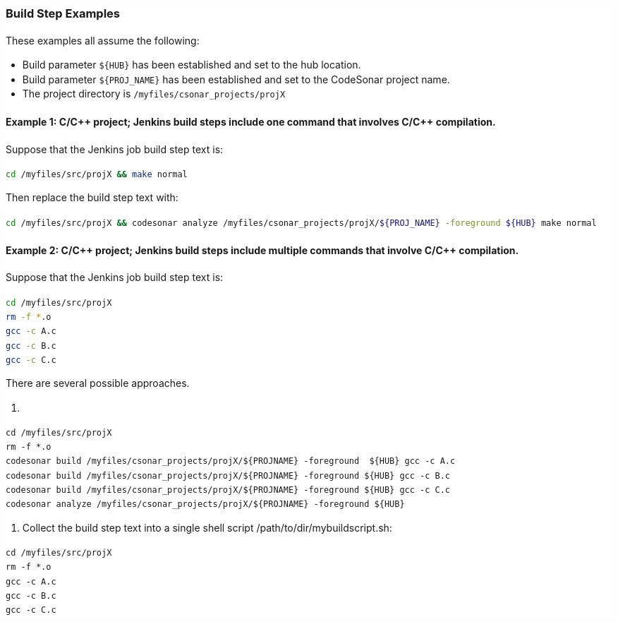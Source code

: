 ### Build Step Examples

These examples all assume the following:

* Build parameter `${HUB}` has been established and set to the hub location.
* Build parameter `${PROJ_NAME}` has been established and set to the CodeSonar project name.
* The project directory is `/myfiles/csonar_projects/projX`

#### Example 1: C/C++ project; Jenkins build steps include one command that involves C/C++ compilation.

Suppose that the Jenkins job build step text is:

```bash
cd /myfiles/src/projX && make normal
```

Then replace the build step text with:

```bash
cd /myfiles/src/projX && codesonar analyze /myfiles/csonar_projects/projX/${PROJ_NAME} -foreground ${HUB} make normal
```

#### Example 2: C/C++ project; Jenkins build steps include multiple commands that involve C/C++ compilation.

Suppose that the Jenkins job build step text is:

```bash
cd /myfiles/src/projX
rm -f *.o
gcc -c A.c
gcc -c B.c
gcc -c C.c
```

There are several possible approaches.

1.

```
cd /myfiles/src/projX
rm -f *.o
codesonar build /myfiles/csonar_projects/projX/${PROJNAME} -foreground  ${HUB} gcc -c A.c
codesonar build /myfiles/csonar_projects/projX/${PROJNAME} -foreground ${HUB} gcc -c B.c
codesonar build /myfiles/csonar_projects/projX/${PROJNAME} -foreground ${HUB} gcc -c C.c
codesonar analyze /myfiles/csonar_projects/projX/${PROJNAME} -foreground ${HUB}
```

1. Collect the build step text into a single shell script /path/to/dir/mybuildscript.sh:

```
cd /myfiles/src/projX
rm -f *.o
gcc -c A.c
gcc -c B.c
gcc -c C.c
```
